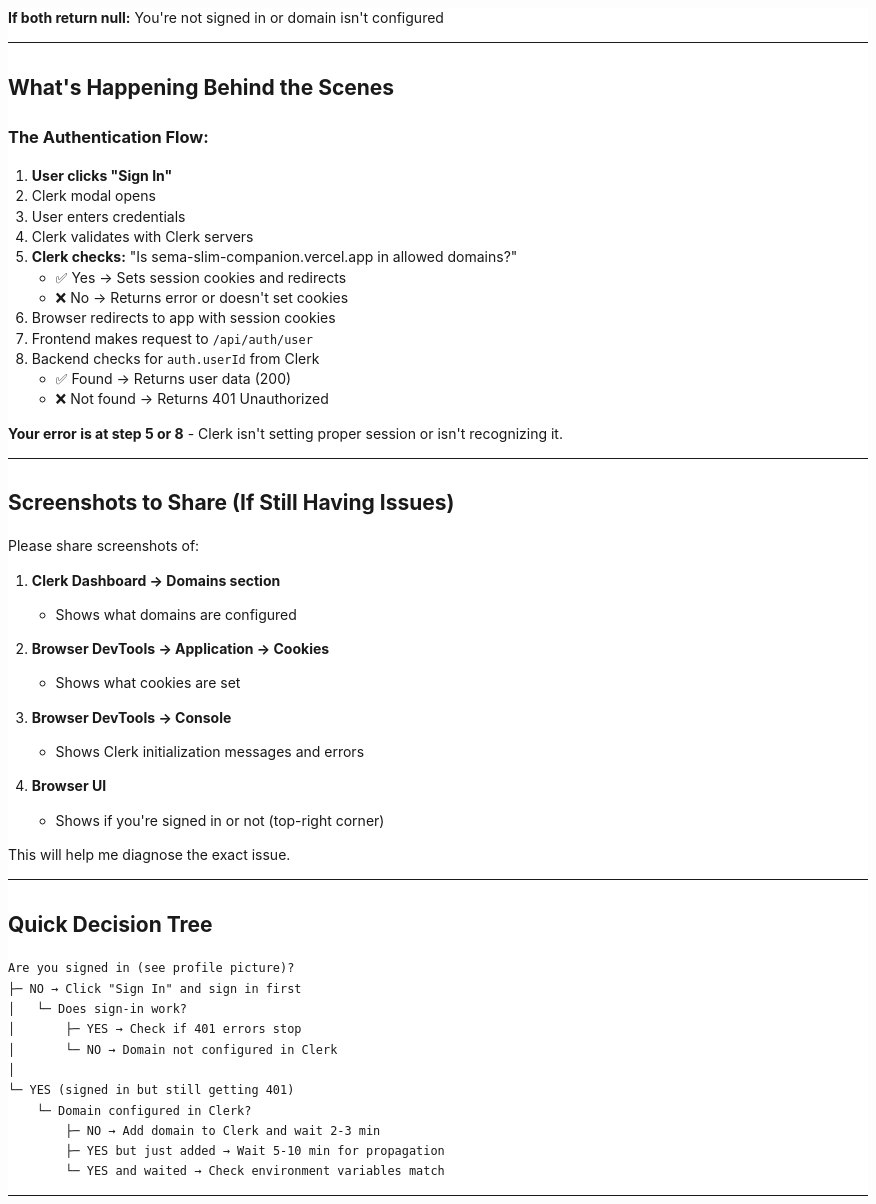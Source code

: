 **If both return null:** You're not signed in or domain isn't configured

---

## What's Happening Behind the Scenes

### The Authentication Flow:

1. **User clicks "Sign In"**
2. Clerk modal opens
3. User enters credentials
4. Clerk validates with Clerk servers
5. **Clerk checks:** "Is sema-slim-companion.vercel.app in allowed domains?"
   - ✅ Yes → Sets session cookies and redirects
   - ❌ No → Returns error or doesn't set cookies
6. Browser redirects to app with session cookies
7. Frontend makes request to `/api/auth/user`
8. Backend checks for `auth.userId` from Clerk
   - ✅ Found → Returns user data (200)
   - ❌ Not found → Returns 401 Unauthorized

**Your error is at step 5 or 8** - Clerk isn't setting proper session or isn't recognizing it.

---

## Screenshots to Share (If Still Having Issues)

Please share screenshots of:

1. **Clerk Dashboard → Domains section**
   - Shows what domains are configured

2. **Browser DevTools → Application → Cookies**
   - Shows what cookies are set

3. **Browser DevTools → Console**
   - Shows Clerk initialization messages and errors

4. **Browser UI**
   - Shows if you're signed in or not (top-right corner)

This will help me diagnose the exact issue.

---

## Quick Decision Tree

```
Are you signed in (see profile picture)?
├─ NO → Click "Sign In" and sign in first
│   └─ Does sign-in work?
│       ├─ YES → Check if 401 errors stop
│       └─ NO → Domain not configured in Clerk
│
└─ YES (signed in but still getting 401)
    └─ Domain configured in Clerk?
        ├─ NO → Add domain to Clerk and wait 2-3 min
        ├─ YES but just added → Wait 5-10 min for propagation
        └─ YES and waited → Check environment variables match
```

---